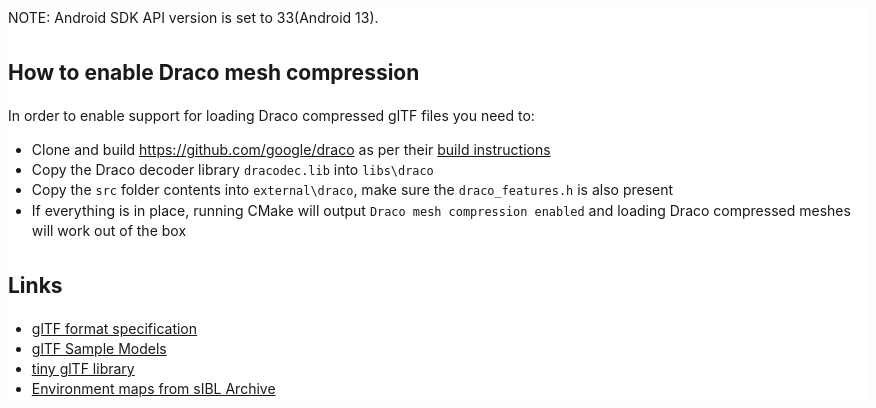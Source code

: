 NOTE: Android SDK API version is set to 33(Android 13).

## How to enable Draco mesh compression
In order to enable support for loading Draco compressed glTF files you need to:
- Clone and build https://github.com/google/draco as per their [build instructions](https://github.com/google/draco#building)
- Copy the Draco decoder library ```dracodec.lib``` into ```libs\draco```
- Copy the ```src``` folder contents into ```external\draco```, make sure the ```draco_features.h``` is also present
- If everything is in place, running CMake will output ```Draco mesh compression enabled``` and loading Draco compressed meshes will work out of the box

## Links
* [glTF format specification](https://github.com/KhronosGroup/glTF)
* [glTF Sample Models](https://github.com/KhronosGroup/glTF-Sample-Models)
* [tiny glTF library](https://github.com/syoyo/tinygltf)
* [Environment maps from sIBL Archive](http://www.hdrlabs.com/sibl/archive.html)
